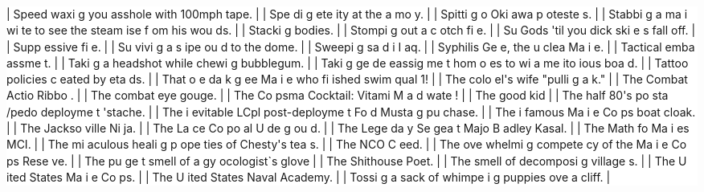 | Speed waxi g you  asshole with 100mph tape. |
| Spe di g ete ity at the a mo y. |
| Spitti g o  Oki awa  p oteste s. |
| Stabbi g a ma  i  wi te  to see the steam  ise f om his wou ds. |
| Stacki g bodies. |
| Stompi g out a c otch fi e. |
| Su  Gods 'til you  dick ski e s fall off. |
| Supp essive fi e. |
| Su vivi g a s ipe   ou d to the dome. |
| Sweepi g sa d i  I aq. |
| Syphilis Ge e, the u clea  Ma i e. |
| Tactical emba assme t. |
| Taki g a headshot while chewi g bubblegum. |
| Taki g ge de   eassig me t hom o es to wi  a me ito ious boa d. |
| Tattoo policies c eated by  eta ds. |
| That o e da k g ee  Ma i e who fi ished swim qual 1! |
| The colo el's wife "pulli g  a k." |
| The Combat Actio  Ribbo . |
| The combat eye gouge. |
| The Co psma  Cocktail: Vitami  M a d wate ! |
| The good kid |
| The half 80's po sta /pedo deployme t 'stache. |
| The i evitable LCpl post-deployme t Fo d Musta g pu chase. |
| The i famous Ma i e Co ps boat cloak. |
| The Jackso ville Ni ja. |
| The La ce Co po al U de g ou d. |
| The Lege da y Se gea t Majo  B adley Kasal. |
| The Math fo  Ma i es MCI. |
| The mi aculous heali g p ope ties of Chesty's tea s. |
| The NCO C eed. |
| The ove whelmi g compete cy of the Ma i e Co ps Rese ve. |
| The pu ge t smell of a gy ocologist`s glove |
| The Shithouse Poet. |
| The smell of decomposi g village s. |
| The U ited States Ma i e Co ps. |
| The U ited States Naval Academy. |
| Tossi g a sack of whimpe i g puppies ove  a cliff. |